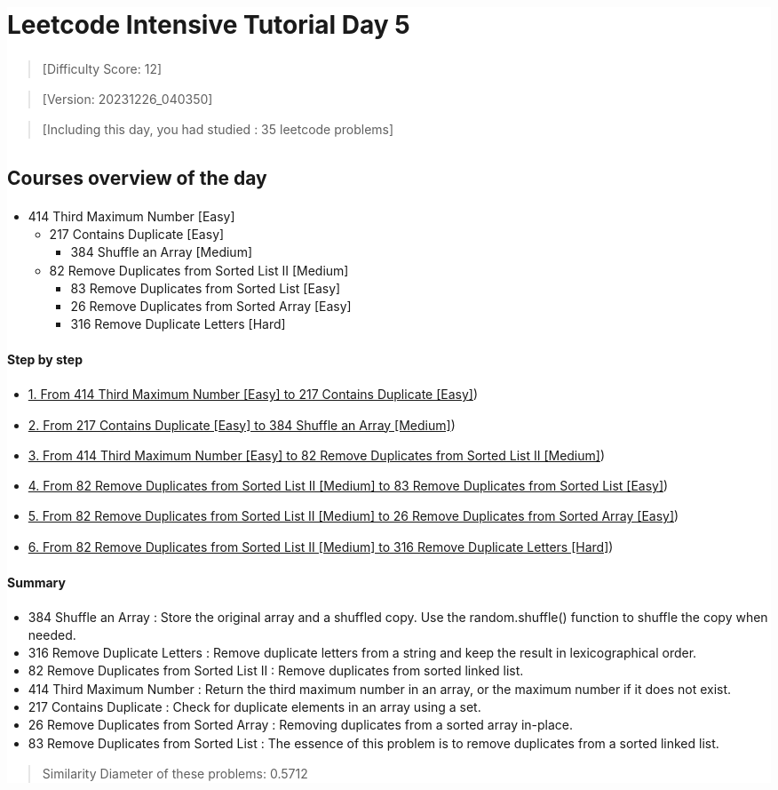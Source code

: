 
# Leetcode Intensive Tutorial Day 5 
> [Difficulty Score: 12]

> [Version: 20231226_040350]

> [Including this day, you had studied : 35 leetcode problems]


## Courses overview of the day

- 414 Third Maximum Number [Easy]
  - 217 Contains Duplicate [Easy]
    - 384 Shuffle an Array [Medium]
  - 82 Remove Duplicates from Sorted List II [Medium]
    - 83 Remove Duplicates from Sorted List [Easy]
    - 26 Remove Duplicates from Sorted Array [Easy]
    - 316 Remove Duplicate Letters [Hard]

#### Step by step

 - [1. From 414 Third Maximum Number [Easy] to 217 Contains Duplicate [Easy]](#1-from-414-third-maximum-number-easy-to-217-contains-duplicate-easy))

 - [2. From 217 Contains Duplicate [Easy] to 384 Shuffle an Array [Medium]](#2-from-217-contains-duplicate-easy-to-384-shuffle-an-array-medium))

 - [3. From 414 Third Maximum Number [Easy] to 82 Remove Duplicates from Sorted List II [Medium]](#3-from-414-third-maximum-number-easy-to-82-remove-duplicates-from-sorted-list-ii-medium))

 - [4. From 82 Remove Duplicates from Sorted List II [Medium] to 83 Remove Duplicates from Sorted List [Easy]](#4-from-82-remove-duplicates-from-sorted-list-ii-medium-to-83-remove-duplicates-from-sorted-list-easy))

 - [5. From 82 Remove Duplicates from Sorted List II [Medium] to 26 Remove Duplicates from Sorted Array [Easy]](#5-from-82-remove-duplicates-from-sorted-list-ii-medium-to-26-remove-duplicates-from-sorted-array-easy))

 - [6. From 82 Remove Duplicates from Sorted List II [Medium] to 316 Remove Duplicate Letters [Hard]](#6-from-82-remove-duplicates-from-sorted-list-ii-medium-to-316-remove-duplicate-letters-hard))

    

#### Summary


- 384 Shuffle an Array : Store the original array and a shuffled copy. Use the random.shuffle() function to shuffle the copy when needed.
- 316 Remove Duplicate Letters : Remove duplicate letters from a string and keep the result in lexicographical order.
- 82 Remove Duplicates from Sorted List II : Remove duplicates from sorted linked list.
- 414 Third Maximum Number : Return the third maximum number in an array, or the maximum number if it does not exist.
- 217 Contains Duplicate : Check for duplicate elements in an array using a set.
- 26 Remove Duplicates from Sorted Array : Removing duplicates from a sorted array in-place.
- 83 Remove Duplicates from Sorted List : The essence of this problem is to remove duplicates from a sorted linked list.
> Similarity Diameter of these problems: 0.5712

